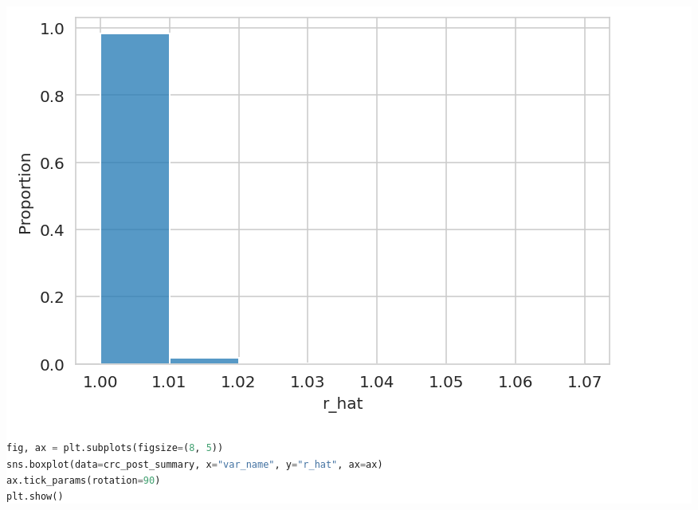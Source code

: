 ![png](035_single-lineage-colorectal-inspection_009_files/035_single-lineage-colorectal-inspection_009_21_0.png)




```python
fig, ax = plt.subplots(figsize=(8, 5))
sns.boxplot(data=crc_post_summary, x="var_name", y="r_hat", ax=ax)
ax.tick_params(rotation=90)
plt.show()
```


